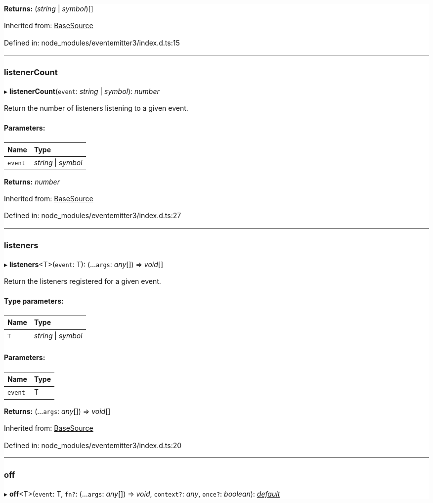 **Returns:** (*string* \| *symbol*)[]

Inherited from: [BaseSource](components_editor_assets_sources.basesource.md)

Defined in: node_modules/eventemitter3/index.d.ts:15

___

### listenerCount

▸ **listenerCount**(`event`: *string* \| *symbol*): *number*

Return the number of listeners listening to a given event.

#### Parameters:

Name | Type |
:------ | :------ |
`event` | *string* \| *symbol* |

**Returns:** *number*

Inherited from: [BaseSource](components_editor_assets_sources.basesource.md)

Defined in: node_modules/eventemitter3/index.d.ts:27

___

### listeners

▸ **listeners**<T\>(`event`: T): (...`args`: *any*[]) => *void*[]

Return the listeners registered for a given event.

#### Type parameters:

Name | Type |
:------ | :------ |
`T` | *string* \| *symbol* |

#### Parameters:

Name | Type |
:------ | :------ |
`event` | T |

**Returns:** (...`args`: *any*[]) => *void*[]

Inherited from: [BaseSource](components_editor_assets_sources.basesource.md)

Defined in: node_modules/eventemitter3/index.d.ts:20

___

### off

▸ **off**<T\>(`event`: T, `fn?`: (...`args`: *any*[]) => *void*, `context?`: *any*, `once?`: *boolean*): [*default*](components_editor_assets_imagemediasource.default.md)
